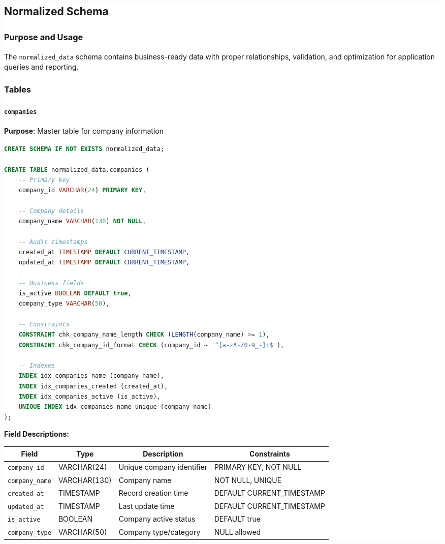 ## Normalized Schema

### Purpose and Usage

The `normalized_data` schema contains business-ready data with proper relationships, validation, and optimization for application queries and reporting.

### Tables

#### `companies`

**Purpose**: Master table for company information

```sql
CREATE SCHEMA IF NOT EXISTS normalized_data;

CREATE TABLE normalized_data.companies (
    -- Primary key
    company_id VARCHAR(24) PRIMARY KEY,
    
    -- Company details
    company_name VARCHAR(130) NOT NULL,
    
    -- Audit timestamps
    created_at TIMESTAMP DEFAULT CURRENT_TIMESTAMP,
    updated_at TIMESTAMP DEFAULT CURRENT_TIMESTAMP,
    
    -- Business fields
    is_active BOOLEAN DEFAULT true,
    company_type VARCHAR(50),
    
    -- Constraints
    CONSTRAINT chk_company_name_length CHECK (LENGTH(company_name) >= 1),
    CONSTRAINT chk_company_id_format CHECK (company_id ~ '^[a-zA-Z0-9_-]+$'),
    
    -- Indexes
    INDEX idx_companies_name (company_name),
    INDEX idx_companies_created (created_at),
    INDEX idx_companies_active (is_active),
    UNIQUE INDEX idx_companies_name_unique (company_name)
);
```

**Field Descriptions:**

| Field | Type | Description | Constraints |
|-------|------|-------------|-------------|
| `company_id` | VARCHAR(24) | Unique company identifier | PRIMARY KEY, NOT NULL |
| `company_name` | VARCHAR(130) | Company name | NOT NULL, UNIQUE |
| `created_at` | TIMESTAMP | Record creation time | DEFAULT CURRENT_TIMESTAMP |
| `updated_at` | TIMESTAMP | Last update time | DEFAULT CURRENT_TIMESTAMP |
| `is_active` | BOOLEAN | Company active status | DEFAULT true |
| `company_type` | VARCHAR(50) | Company type/category | NULL allowed |

